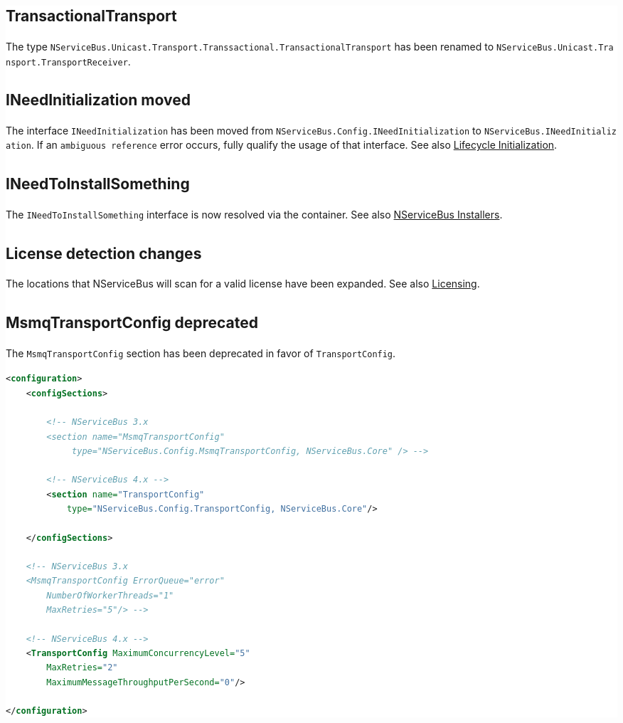 
## TransactionalTransport

The type `NServiceBus.Unicast.Transport.Transsactional.TransactionalTransport` has been renamed to `NServiceBus.Unicast.Transport.TransportReceiver`.


## INeedInitialization moved

The interface `INeedInitialization` has been moved from `NServiceBus.Config.INeedInitialization` to `NServiceBus.INeedInitialization`. If an `ambiguous reference` error occurs, fully qualify the usage of that interface. See also [Lifecycle Initialization](/nservicebus/lifecycle/ineedinitialization.md).


## INeedToInstallSomething

The `INeedToInstallSomething` interface is now resolved via the container. See also [NServiceBus Installers](/nservicebus/operations/installers.md).


## License detection changes

The locations that NServiceBus will scan for a valid license have been expanded. See also [Licensing](/nservicebus/licensing/).


## MsmqTransportConfig deprecated

The `MsmqTransportConfig` section has been deprecated in favor of `TransportConfig`.

```xml
<configuration>
    <configSections>

        <!-- NServiceBus 3.x
        <section name="MsmqTransportConfig" 
             type="NServiceBus.Config.MsmqTransportConfig, NServiceBus.Core" /> -->

        <!-- NServiceBus 4.x -->
        <section name="TransportConfig"
            type="NServiceBus.Config.TransportConfig, NServiceBus.Core"/>

    </configSections>

    <!-- NServiceBus 3.x
    <MsmqTransportConfig ErrorQueue="error" 
        NumberOfWorkerThreads="1" 
        MaxRetries="5"/> -->

    <!-- NServiceBus 4.x -->
    <TransportConfig MaximumConcurrencyLevel="5"
        MaxRetries="2"
        MaximumMessageThroughputPerSecond="0"/>

</configuration>
```
